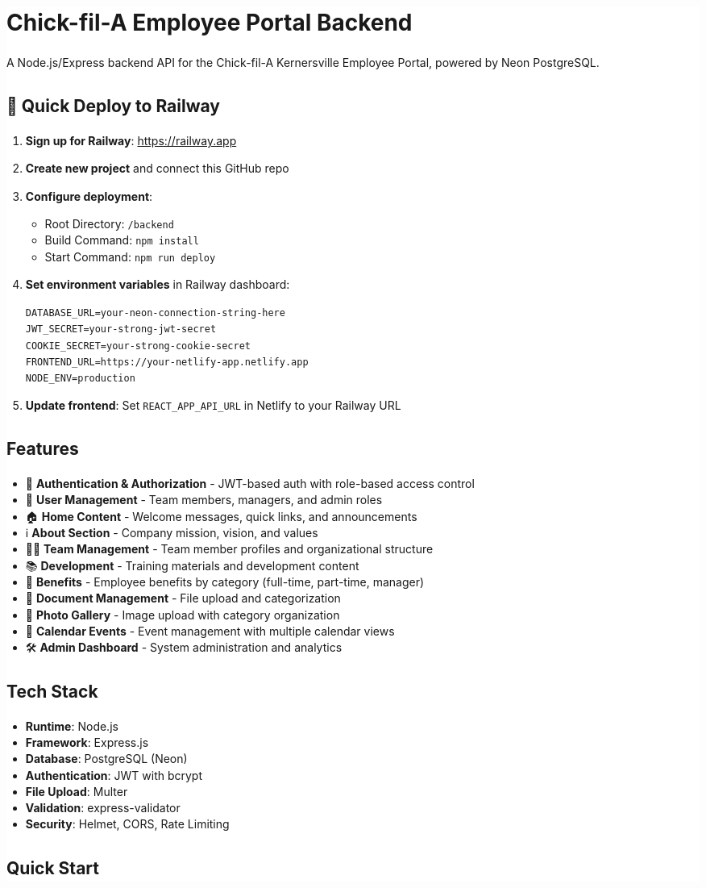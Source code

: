 # Chick-fil-A Employee Portal Backend

A Node.js/Express backend API for the Chick-fil-A Kernersville Employee Portal, powered by Neon PostgreSQL.

## 🚀 Quick Deploy to Railway

1. **Sign up for Railway**: https://railway.app
2. **Create new project** and connect this GitHub repo  
3. **Configure deployment**:
   - Root Directory: `/backend`
   - Build Command: `npm install`
   - Start Command: `npm run deploy`

4. **Set environment variables** in Railway dashboard:
   ```
   DATABASE_URL=your-neon-connection-string-here
   JWT_SECRET=your-strong-jwt-secret
   COOKIE_SECRET=your-strong-cookie-secret  
   FRONTEND_URL=https://your-netlify-app.netlify.app
   NODE_ENV=production
   ```

5. **Update frontend**: Set `REACT_APP_API_URL` in Netlify to your Railway URL

## Features

- 🔐 **Authentication & Authorization** - JWT-based auth with role-based access control
- 👥 **User Management** - Team members, managers, and admin roles
- 🏠 **Home Content** - Welcome messages, quick links, and announcements
- ℹ️ **About Section** - Company mission, vision, and values
- 👨‍💼 **Team Management** - Team member profiles and organizational structure
- 📚 **Development** - Training materials and development content
- 💼 **Benefits** - Employee benefits by category (full-time, part-time, manager)
- 📄 **Document Management** - File upload and categorization
- 📸 **Photo Gallery** - Image upload with category organization
- 📅 **Calendar Events** - Event management with multiple calendar views
- 🛠️ **Admin Dashboard** - System administration and analytics

## Tech Stack

- **Runtime**: Node.js
- **Framework**: Express.js
- **Database**: PostgreSQL (Neon)
- **Authentication**: JWT with bcrypt
- **File Upload**: Multer
- **Validation**: express-validator
- **Security**: Helmet, CORS, Rate Limiting

## Quick Start
